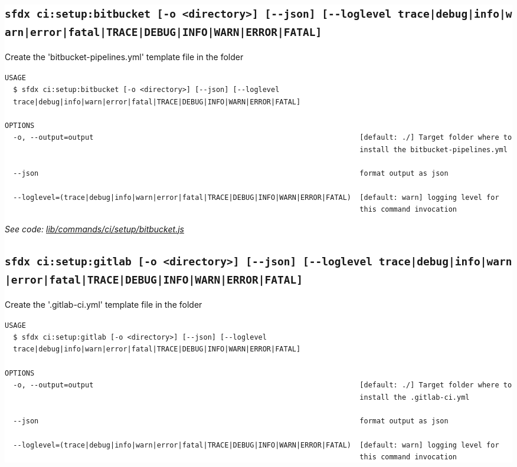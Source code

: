 ## `sfdx ci:setup:bitbucket [-o <directory>] [--json] [--loglevel trace|debug|info|warn|error|fatal|TRACE|DEBUG|INFO|WARN|ERROR|FATAL]`

Create the 'bitbucket-pipelines.yml' template file in the <output> folder

```
USAGE
  $ sfdx ci:setup:bitbucket [-o <directory>] [--json] [--loglevel 
  trace|debug|info|warn|error|fatal|TRACE|DEBUG|INFO|WARN|ERROR|FATAL]

OPTIONS
  -o, --output=output                                                               [default: ./] Target folder where to
                                                                                    install the bitbucket-pipelines.yml

  --json                                                                            format output as json

  --loglevel=(trace|debug|info|warn|error|fatal|TRACE|DEBUG|INFO|WARN|ERROR|FATAL)  [default: warn] logging level for
                                                                                    this command invocation
```

_See code: [lib/commands/ci/setup/bitbucket.js](https://github.com/scolladon/sfdx-plugin-ci/blob/v1.2.1/lib/commands/ci/setup/bitbucket.js)_

## `sfdx ci:setup:gitlab [-o <directory>] [--json] [--loglevel trace|debug|info|warn|error|fatal|TRACE|DEBUG|INFO|WARN|ERROR|FATAL]`

Create the '.gitlab-ci.yml' template file in the <output> folder

```
USAGE
  $ sfdx ci:setup:gitlab [-o <directory>] [--json] [--loglevel 
  trace|debug|info|warn|error|fatal|TRACE|DEBUG|INFO|WARN|ERROR|FATAL]

OPTIONS
  -o, --output=output                                                               [default: ./] Target folder where to
                                                                                    install the .gitlab-ci.yml

  --json                                                                            format output as json

  --loglevel=(trace|debug|info|warn|error|fatal|TRACE|DEBUG|INFO|WARN|ERROR|FATAL)  [default: warn] logging level for
                                                                                    this command invocation
```
